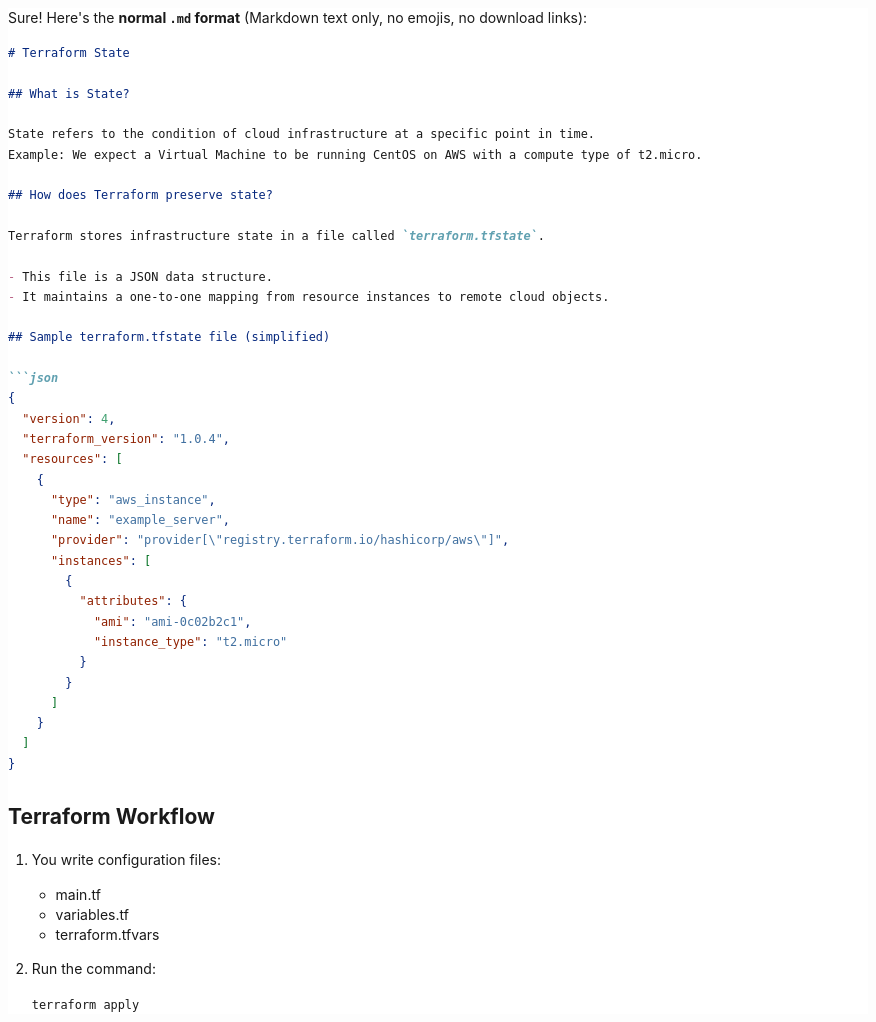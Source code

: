 Sure! Here's the **normal `.md` format** (Markdown text only, no emojis, no download links):

````md
# Terraform State

## What is State?

State refers to the condition of cloud infrastructure at a specific point in time.  
Example: We expect a Virtual Machine to be running CentOS on AWS with a compute type of t2.micro.

## How does Terraform preserve state?

Terraform stores infrastructure state in a file called `terraform.tfstate`.

- This file is a JSON data structure.
- It maintains a one-to-one mapping from resource instances to remote cloud objects.

## Sample terraform.tfstate file (simplified)

```json
{
  "version": 4,
  "terraform_version": "1.0.4",
  "resources": [
    {
      "type": "aws_instance",
      "name": "example_server",
      "provider": "provider[\"registry.terraform.io/hashicorp/aws\"]",
      "instances": [
        {
          "attributes": {
            "ami": "ami-0c02b2c1",
            "instance_type": "t2.micro"
          }
        }
      ]
    }
  ]
}
````

## Terraform Workflow

1. You write configuration files:

   * main.tf
   * variables.tf
   * terraform.tfvars

2. Run the command:

   ```bash
   terraform apply
   ```
